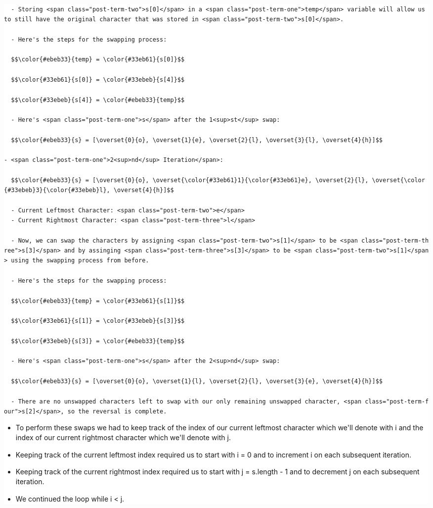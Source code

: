       - Storing <span class="post-term-two">s[0]</span> in a <span class="post-term-one">temp</span> variable will allow us to still have the original character that was stored in <span class="post-term-two">s[0]</span>.

      - Here's the steps for the swapping process:

      $$\color{#ebeb33}{temp} = \color{#33eb61}{s[0]}$$

      $$\color{#33eb61}{s[0]} = \color{#33ebeb}{s[4]}$$

      $$\color{#33ebeb}{s[4]} = \color{#ebeb33}{temp}$$

      - Here's <span class="post-term-one">s</span> after the 1<sup>st</sup> swap:

      $$\color{#ebeb33}{s} = [\overset{0}{o}, \overset{1}{e}, \overset{2}{l}, \overset{3}{l}, \overset{4}{h}]$$

    - <span class="post-term-one">2<sup>nd</sup> Iteration</span>:

      $$\color{#ebeb33}{s} = [\overset{0}{o}, \overset{\color{#33eb61}1}{\color{#33eb61}e}, \overset{2}{l}, \overset{\color{#33ebeb}3}{\color{#33ebeb}l}, \overset{4}{h}]$$

      - Current Leftmost Character: <span class="post-term-two">e</span>
      - Current Rightmost Character: <span class="post-term-three">l</span>

      - Now, we can swap the characters by assigning <span class="post-term-two">s[1]</span> to be <span class="post-term-three">s[3]</span> and by assinging <span class="post-term-three">s[3]</span> to be <span class="post-term-two">s[1]</span> using the swapping process from before.

      - Here's the steps for the swapping process:

      $$\color{#ebeb33}{temp} = \color{#33eb61}{s[1]}$$

      $$\color{#33eb61}{s[1]} = \color{#33ebeb}{s[3]}$$

      $$\color{#33ebeb}{s[3]} = \color{#ebeb33}{temp}$$

      - Here's <span class="post-term-one">s</span> after the 2<sup>nd</sup> swap:

      $$\color{#ebeb33}{s} = [\overset{0}{o}, \overset{1}{l}, \overset{2}{l}, \overset{3}{e}, \overset{4}{h}]$$

      - There are no unswapped characters left to swap with our only remaining unswapped character, <span class="post-term-four">s[2]</span>, so the reversal is complete.

  - To perform these swaps we had to keep track of the index of our <span class="post-term-one">current leftmost character</span> which we'll denote with <span class="post-term-two">i</span> and the index of our <span class="post-term-one">current rightmost character</span> which we'll denote with <span class="post-term-three">j</span>.

  - Keeping track of the <span class="post-term-one">current leftmost</span> index required us to start with <span class="post-term-two">i = 0</span> and to increment <span class="post-term-two">i</span> on each subsequent iteration.

  - Keeping track of the <span class="post-term-one">current rightmost</span> index required us to start with <span class="post-term-three">j = s.length - 1</span> and to decrement <span class="post-term-three">j</span> on each subsequent iteration.

  - We continued the loop while <span class="post-term-two">i</span> < <span class="post-term-three">j</span>.
